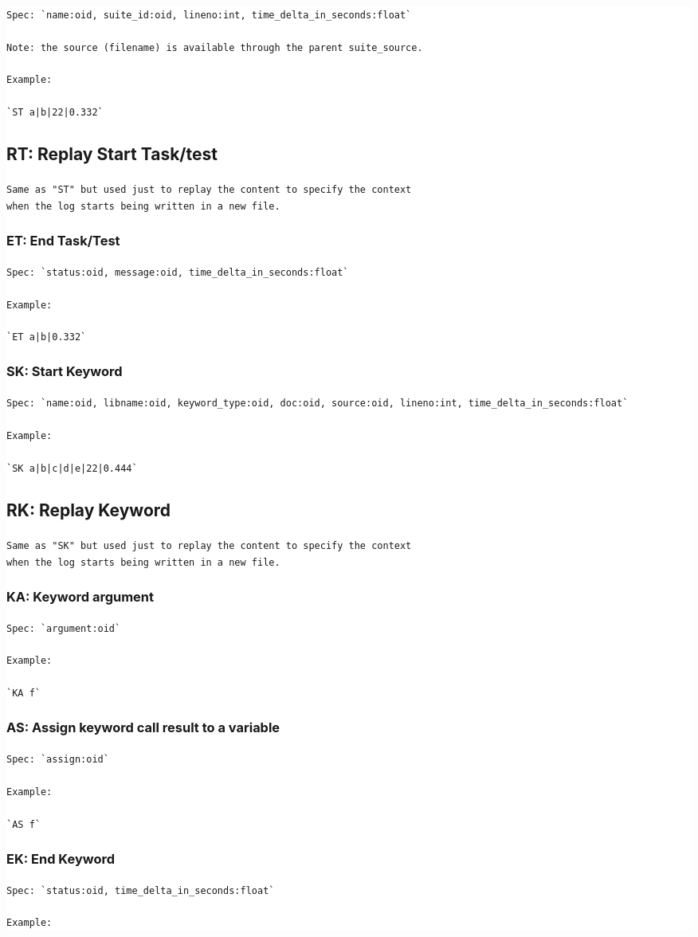    Spec: `name:oid, suite_id:oid, lineno:int, time_delta_in_seconds:float`
    
    Note: the source (filename) is available through the parent suite_source.
    
    Example:
    
    `ST a|b|22|0.332`

## RT: Replay Start Task/test

    Same as "ST" but used just to replay the content to specify the context
    when the log starts being written in a new file.


### ET: End Task/Test

    Spec: `status:oid, message:oid, time_delta_in_seconds:float`
    
    Example:
    
    `ET a|b|0.332`

### SK: Start Keyword

    Spec: `name:oid, libname:oid, keyword_type:oid, doc:oid, source:oid, lineno:int, time_delta_in_seconds:float`
    
    Example:
    
    `SK a|b|c|d|e|22|0.444`

## RK: Replay Keyword

    Same as "SK" but used just to replay the content to specify the context
    when the log starts being written in a new file.

### KA: Keyword argument

    Spec: `argument:oid`
    
    Example:
    
    `KA f`

### AS: Assign keyword call result to a variable

    Spec: `assign:oid`
    
    Example:
    
    `AS f`

### EK: End Keyword

    Spec: `status:oid, time_delta_in_seconds:float`
    
    Example:
    